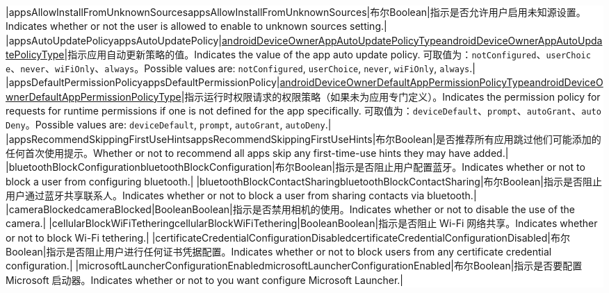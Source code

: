 |<span data-ttu-id="56a0f-182">appsAllowInstallFromUnknownSources</span><span class="sxs-lookup"><span data-stu-id="56a0f-182">appsAllowInstallFromUnknownSources</span></span>|<span data-ttu-id="56a0f-183">布尔</span><span class="sxs-lookup"><span data-stu-id="56a0f-183">Boolean</span></span>|<span data-ttu-id="56a0f-184">指示是否允许用户启用未知源设置。</span><span class="sxs-lookup"><span data-stu-id="56a0f-184">Indicates whether or not the user is allowed to enable to unknown sources setting.</span></span>|
|<span data-ttu-id="56a0f-185">appsAutoUpdatePolicy</span><span class="sxs-lookup"><span data-stu-id="56a0f-185">appsAutoUpdatePolicy</span></span>|[<span data-ttu-id="56a0f-186">androidDeviceOwnerAppAutoUpdatePolicyType</span><span class="sxs-lookup"><span data-stu-id="56a0f-186">androidDeviceOwnerAppAutoUpdatePolicyType</span></span>](../resources/intune-deviceconfig-androiddeviceownerappautoupdatepolicytype.md)|<span data-ttu-id="56a0f-187">指示应用自动更新策略的值。</span><span class="sxs-lookup"><span data-stu-id="56a0f-187">Indicates the value of the app auto update policy.</span></span> <span data-ttu-id="56a0f-188">可取值为：`notConfigured`、`userChoice`、`never`、`wiFiOnly`、`always`。</span><span class="sxs-lookup"><span data-stu-id="56a0f-188">Possible values are: `notConfigured`, `userChoice`, `never`, `wiFiOnly`, `always`.</span></span>|
|<span data-ttu-id="56a0f-189">appsDefaultPermissionPolicy</span><span class="sxs-lookup"><span data-stu-id="56a0f-189">appsDefaultPermissionPolicy</span></span>|[<span data-ttu-id="56a0f-190">androidDeviceOwnerDefaultAppPermissionPolicyType</span><span class="sxs-lookup"><span data-stu-id="56a0f-190">androidDeviceOwnerDefaultAppPermissionPolicyType</span></span>](../resources/intune-deviceconfig-androiddeviceownerdefaultapppermissionpolicytype.md)|<span data-ttu-id="56a0f-191">指示运行时权限请求的权限策略（如果未为应用专门定义）。</span><span class="sxs-lookup"><span data-stu-id="56a0f-191">Indicates the permission policy for requests for runtime permissions if one is not defined for the app specifically.</span></span> <span data-ttu-id="56a0f-192">可取值为：`deviceDefault`、`prompt`、`autoGrant`、`autoDeny`。</span><span class="sxs-lookup"><span data-stu-id="56a0f-192">Possible values are: `deviceDefault`, `prompt`, `autoGrant`, `autoDeny`.</span></span>|
|<span data-ttu-id="56a0f-193">appsRecommendSkippingFirstUseHints</span><span class="sxs-lookup"><span data-stu-id="56a0f-193">appsRecommendSkippingFirstUseHints</span></span>|<span data-ttu-id="56a0f-194">布尔</span><span class="sxs-lookup"><span data-stu-id="56a0f-194">Boolean</span></span>|<span data-ttu-id="56a0f-195">是否推荐所有应用跳过他们可能添加的任何首次使用提示。</span><span class="sxs-lookup"><span data-stu-id="56a0f-195">Whether or not to recommend all apps skip any first-time-use hints they may have added.</span></span>|
|<span data-ttu-id="56a0f-196">bluetoothBlockConfiguration</span><span class="sxs-lookup"><span data-stu-id="56a0f-196">bluetoothBlockConfiguration</span></span>|<span data-ttu-id="56a0f-197">布尔</span><span class="sxs-lookup"><span data-stu-id="56a0f-197">Boolean</span></span>|<span data-ttu-id="56a0f-198">指示是否阻止用户配置蓝牙。</span><span class="sxs-lookup"><span data-stu-id="56a0f-198">Indicates whether or not to block a user from configuring bluetooth.</span></span>|
|<span data-ttu-id="56a0f-199">bluetoothBlockContactSharing</span><span class="sxs-lookup"><span data-stu-id="56a0f-199">bluetoothBlockContactSharing</span></span>|<span data-ttu-id="56a0f-200">布尔</span><span class="sxs-lookup"><span data-stu-id="56a0f-200">Boolean</span></span>|<span data-ttu-id="56a0f-201">指示是否阻止用户通过蓝牙共享联系人。</span><span class="sxs-lookup"><span data-stu-id="56a0f-201">Indicates whether or not to block a user from sharing contacts via bluetooth.</span></span>|
|<span data-ttu-id="56a0f-202">cameraBlocked</span><span class="sxs-lookup"><span data-stu-id="56a0f-202">cameraBlocked</span></span>|<span data-ttu-id="56a0f-203">Boolean</span><span class="sxs-lookup"><span data-stu-id="56a0f-203">Boolean</span></span>|<span data-ttu-id="56a0f-204">指示是否禁用相机的使用。</span><span class="sxs-lookup"><span data-stu-id="56a0f-204">Indicates whether or not to disable the use of the camera.</span></span>|
|<span data-ttu-id="56a0f-205">cellularBlockWiFiTethering</span><span class="sxs-lookup"><span data-stu-id="56a0f-205">cellularBlockWiFiTethering</span></span>|<span data-ttu-id="56a0f-206">Boolean</span><span class="sxs-lookup"><span data-stu-id="56a0f-206">Boolean</span></span>|<span data-ttu-id="56a0f-207">指示是否阻止 Wi-Fi 网络共享。</span><span class="sxs-lookup"><span data-stu-id="56a0f-207">Indicates whether or not to block Wi-Fi tethering.</span></span>|
|<span data-ttu-id="56a0f-208">certificateCredentialConfigurationDisabled</span><span class="sxs-lookup"><span data-stu-id="56a0f-208">certificateCredentialConfigurationDisabled</span></span>|<span data-ttu-id="56a0f-209">布尔</span><span class="sxs-lookup"><span data-stu-id="56a0f-209">Boolean</span></span>|<span data-ttu-id="56a0f-210">指示是否阻止用户进行任何证书凭据配置。</span><span class="sxs-lookup"><span data-stu-id="56a0f-210">Indicates whether or not to block users from any certificate credential configuration.</span></span>|
|<span data-ttu-id="56a0f-211">microsoftLauncherConfigurationEnabled</span><span class="sxs-lookup"><span data-stu-id="56a0f-211">microsoftLauncherConfigurationEnabled</span></span>|<span data-ttu-id="56a0f-212">布尔</span><span class="sxs-lookup"><span data-stu-id="56a0f-212">Boolean</span></span>|<span data-ttu-id="56a0f-213">指示是否要配置 Microsoft 启动器。</span><span class="sxs-lookup"><span data-stu-id="56a0f-213">Indicates whether or not to you want configure Microsoft Launcher.</span></span>|